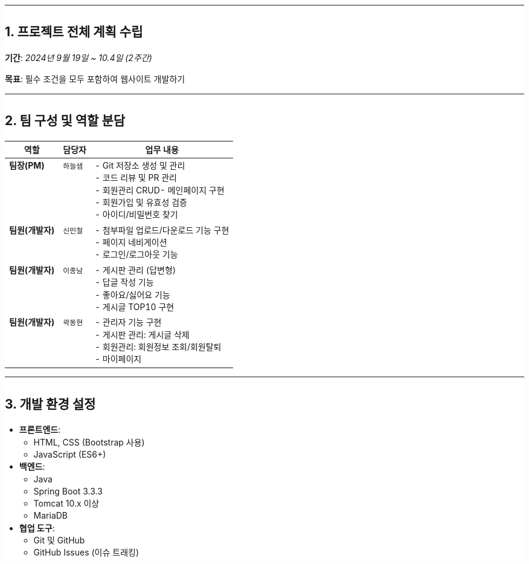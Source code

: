 <hr>

<h2 id="1-프로젝트-전체-계획-수립">1. 프로젝트 전체 계획 수립</h2>

<p><strong>기간</strong>: <em>2024년 9월 19일 ~ 10.4일 (2주간) </em></p>

<p><strong>목표</strong>: 필수 조건을 모두 포함하여 웹사이트 개발하기</p>

<hr>

<h2 id="2-팀-구성-및-역할-분담">2. 팀 구성 및 역할 분담</h2>

<table>
    <thead>
        <tr>
            <th>역할</th>
            <th>담당자</th>
            <th>업무 내용</th>
        </tr>
    </thead>
    <tbody>
        <tr>
            <td><strong>팀장(PM)</strong></td>
            <td><code>하늘샘</code></td>
            <td>- Git 저장소 생성 및 관리<br>- 코드 리뷰 및 PR 관리<br>- 회원관리 CRUD- 메인페이지 구현<br>- 회원가입 및 유효성 검증 <br>- 아이디/비밀번호 찾기</td>
        </tr>
        <tr>
            <td><strong>팀원(개발자)</strong></td>
            <td><code>신민철</code></td>
            <td>- 첨부파일 업로드/다운로드 기능 구현<br>- 페이지 네비게이션<br>- 로그인/로그아웃 기능</td>
        </tr>
        <tr>
            <td><strong>팀원(개발자)</strong></td>
            <td><code>이종남</code></td>
            <td>- 게시판 관리 (답변형)<br>- 답글 작성 기능<br>- 좋아요/싫어요 기능<br>- 게시글 TOP10 구현</td>
        </tr>
        <tr>
            <td><strong>팀원(개발자)</strong></td>
            <td><code>곽동현</code></td>
            <td>- 관리자 기능 구현<br>- 게시판 관리: 게시글 삭제<br>- 회원관리: 회원정보 조회/회원탈퇴 <br>- 마이페이지</td>
        </tr>
    </tbody>
</table>

<hr>

<h2 id="3-개발-환경-설정">3. 개발 환경 설정</h2>

<ul>
    <li><strong>프론트엔드</strong>:
        <ul>
            <li>HTML, CSS (Bootstrap 사용)</li>
            <li>JavaScript (ES6+)</li>
        </ul>
    </li>
    <li><strong>백엔드</strong>:
        <ul>
            <li>Java</li>
            <li>Spring Boot 3.3.3</li>
            <li>Tomcat 10.x 이상</li>
            <li>MariaDB</li>
        </ul>
    </li>
    <li><strong>협업 도구</strong>:
        <ul>
            <li>Git 및 GitHub</li>
            <li>GitHub Issues (이슈 트래킹)</li>